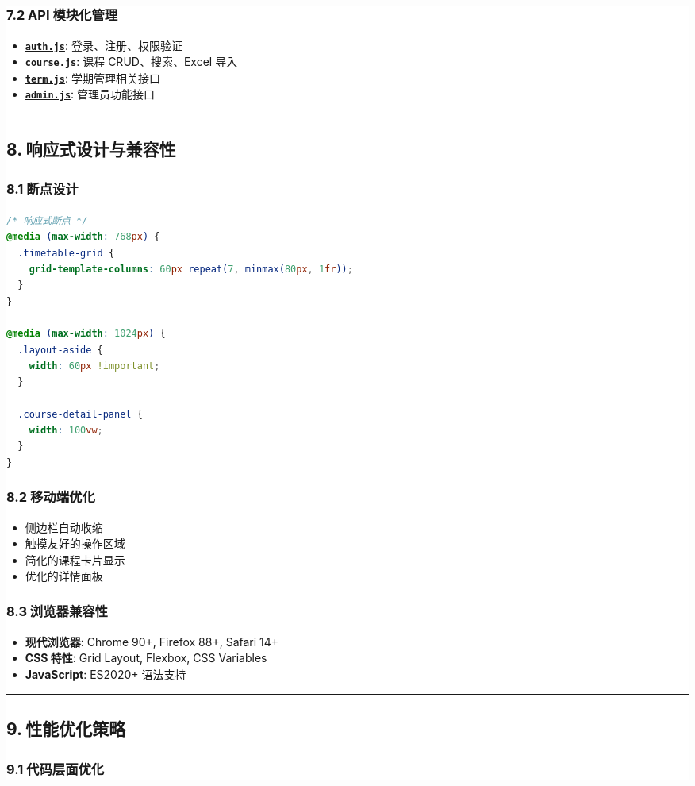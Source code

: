 ### **7.2 API 模块化管理**

- **[`auth.js`](front-end/src/api/auth.js)**: 登录、注册、权限验证
- **[`course.js`](front-end/src/api/course.js)**: 课程 CRUD、搜索、Excel 导入
- **[`term.js`](front-end/src/api/term.js)**: 学期管理相关接口
- **[`admin.js`](front-end/src/api/admin.js)**: 管理员功能接口

---

## **8. 响应式设计与兼容性**

### **8.1 断点设计**

```css
/* 响应式断点 */
@media (max-width: 768px) {
  .timetable-grid {
    grid-template-columns: 60px repeat(7, minmax(80px, 1fr));
  }
}

@media (max-width: 1024px) {
  .layout-aside {
    width: 60px !important;
  }

  .course-detail-panel {
    width: 100vw;
  }
}
```

### **8.2 移动端优化**

- 侧边栏自动收缩
- 触摸友好的操作区域
- 简化的课程卡片显示
- 优化的详情面板

### **8.3 浏览器兼容性**

- **现代浏览器**: Chrome 90+, Firefox 88+, Safari 14+
- **CSS 特性**: Grid Layout, Flexbox, CSS Variables
- **JavaScript**: ES2020+ 语法支持

---

## **9. 性能优化策略**

### **9.1 代码层面优化**
